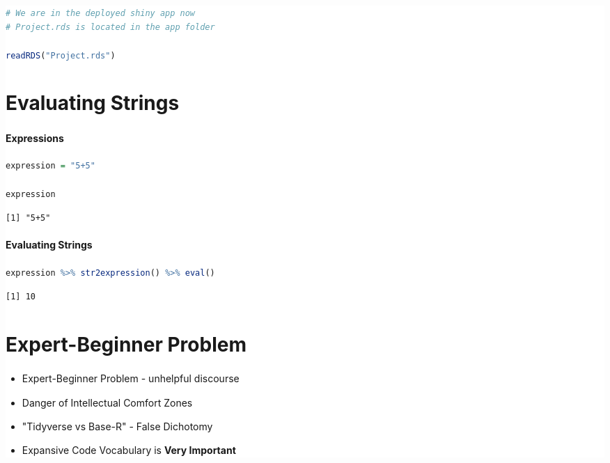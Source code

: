 
```r
# We are in the deployed shiny app now
# Project.rds is located in the app folder

readRDS("Project.rds")
```
 
Evaluating Strings
==============================




#### Expressions


```r
expression = "5+5"

expression
```

```
[1] "5+5"
```

<p>

#### Evaluating Strings


```r
expression %>% str2expression() %>% eval()
```

```
[1] 10
```


Expert-Beginner Problem 
============================== 
<p>

* Expert-Beginner Problem - unhelpful discourse

* Danger of Intellectual Comfort Zones

* "Tidyverse vs Base-R" - False Dichotomy

* Expansive Code Vocabulary is **Very Important**




